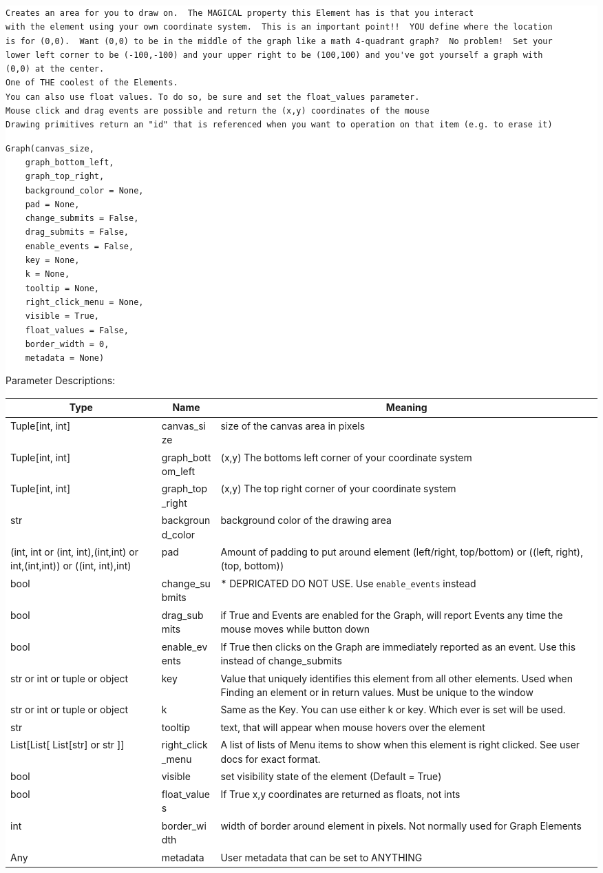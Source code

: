     Creates an area for you to draw on.  The MAGICAL property this Element has is that you interact
    with the element using your own coordinate system.  This is an important point!!  YOU define where the location
    is for (0,0).  Want (0,0) to be in the middle of the graph like a math 4-quadrant graph?  No problem!  Set your
    lower left corner to be (-100,-100) and your upper right to be (100,100) and you've got yourself a graph with
    (0,0) at the center.
    One of THE coolest of the Elements.
    You can also use float values. To do so, be sure and set the float_values parameter.
    Mouse click and drag events are possible and return the (x,y) coordinates of the mouse
    Drawing primitives return an "id" that is referenced when you want to operation on that item (e.g. to erase it)

```
Graph(canvas_size,
    graph_bottom_left,
    graph_top_right,
    background_color = None,
    pad = None,
    change_submits = False,
    drag_submits = False,
    enable_events = False,
    key = None,
    k = None,
    tooltip = None,
    right_click_menu = None,
    visible = True,
    float_values = False,
    border_width = 0,
    metadata = None)
```

Parameter Descriptions:

|Type|Name|Meaning|
|--|--|--|
|                             Tuple[int, int]                              |    canvas_size    | size of the canvas area in pixels |
|                             Tuple[int, int]                              | graph_bottom_left | (x,y) The bottoms left corner of your coordinate system |
|                             Tuple[int, int]                              |  graph_top_right  | (x,y) The top right corner of your coordinate system |
|                                   str                                    | background_color  | background color of the drawing area |
| (int, int or (int, int),(int,int) or int,(int,int)) or  ((int, int),int) |        pad        | Amount of padding to put around element (left/right, top/bottom) or ((left, right), (top, bottom)) |
|                                   bool                                   |  change_submits   | * DEPRICATED DO NOT USE. Use `enable_events` instead |
|                                   bool                                   |   drag_submits    | if True and Events are enabled for the Graph, will report Events any time the mouse moves while button down |
|                                   bool                                   |   enable_events   | If True then clicks on the Graph are immediately reported as an event. Use this instead of change_submits |
|                      str or int or tuple or object                       |        key        | Value that uniquely identifies this element from all other elements. Used when Finding an element or in return values. Must be unique to the window |
|                      str or int or tuple or object                       |         k         | Same as the Key. You can use either k or key. Which ever is set will be used. |
|                                   str                                    |      tooltip      | text, that will appear when mouse hovers over the element |
|                      List[List[ List[str] or str ]]                      | right_click_menu  | A list of lists of Menu items to show when this element is right clicked. See user docs for exact format. |
|                                   bool                                   |      visible      | set visibility state of the element (Default = True) |
|                                   bool                                   |   float_values    | If True x,y coordinates are returned as floats, not ints |
|                                   int                                    |   border_width    | width of border around element in pixels. Not normally used for Graph Elements |
|                                   Any                                    |     metadata      | User metadata that can be set to ANYTHING |
